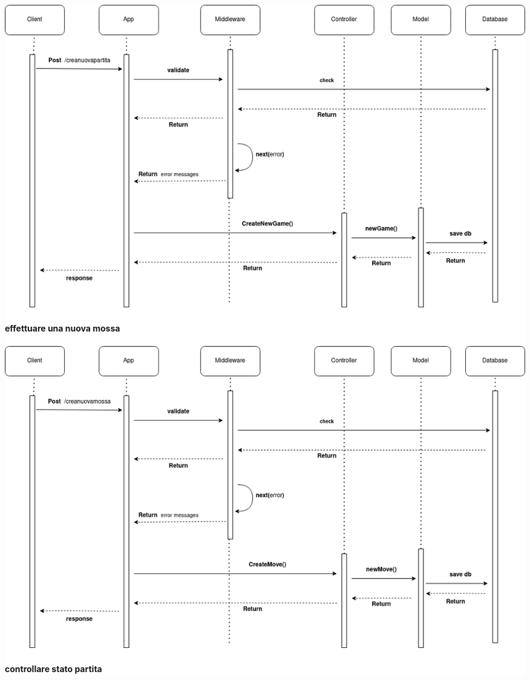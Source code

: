 ![nuova partita](immagini/creanuovapartita.png)
#### effettuare una nuova mossa
![nuova mossa](immagini/nuovamossa.png)
#### controllare stato partita